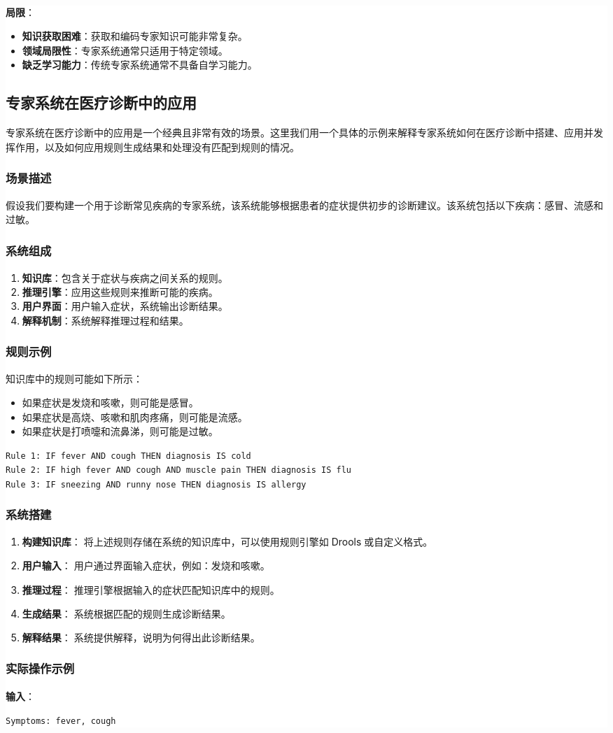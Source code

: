 **局限**：
- **知识获取困难**：获取和编码专家知识可能非常复杂。
- **领域局限性**：专家系统通常只适用于特定领域。
- **缺乏学习能力**：传统专家系统通常不具备自学习能力。


## 专家系统在医疗诊断中的应用

专家系统在医疗诊断中的应用是一个经典且非常有效的场景。这里我们用一个具体的示例来解释专家系统如何在医疗诊断中搭建、应用并发挥作用，以及如何应用规则生成结果和处理没有匹配到规则的情况。

### 场景描述

假设我们要构建一个用于诊断常见疾病的专家系统，该系统能够根据患者的症状提供初步的诊断建议。该系统包括以下疾病：感冒、流感和过敏。

### 系统组成

1. **知识库**：包含关于症状与疾病之间关系的规则。
2. **推理引擎**：应用这些规则来推断可能的疾病。
3. **用户界面**：用户输入症状，系统输出诊断结果。
4. **解释机制**：系统解释推理过程和结果。

### 规则示例

知识库中的规则可能如下所示：

- 如果症状是发烧和咳嗽，则可能是感冒。
- 如果症状是高烧、咳嗽和肌肉疼痛，则可能是流感。
- 如果症状是打喷嚏和流鼻涕，则可能是过敏。

```plaintext
Rule 1: IF fever AND cough THEN diagnosis IS cold
Rule 2: IF high fever AND cough AND muscle pain THEN diagnosis IS flu
Rule 3: IF sneezing AND runny nose THEN diagnosis IS allergy
```

### 系统搭建

1. **构建知识库**：
   将上述规则存储在系统的知识库中，可以使用规则引擎如 Drools 或自定义格式。

2. **用户输入**：
   用户通过界面输入症状，例如：发烧和咳嗽。

3. **推理过程**：
   推理引擎根据输入的症状匹配知识库中的规则。

4. **生成结果**：
   系统根据匹配的规则生成诊断结果。

5. **解释结果**：
   系统提供解释，说明为何得出此诊断结果。

### 实际操作示例

**输入**：
```plaintext
Symptoms: fever, cough
```
